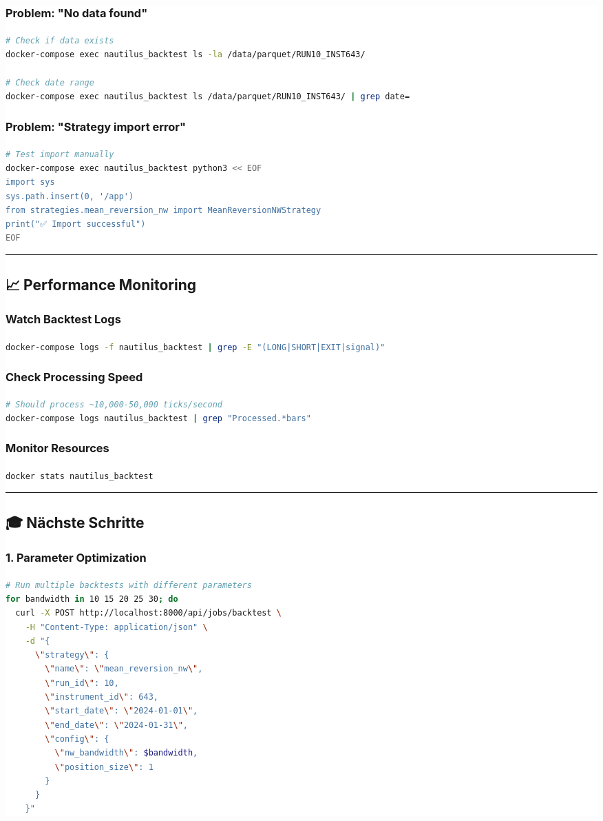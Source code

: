 ### Problem: "No data found"
```bash
# Check if data exists
docker-compose exec nautilus_backtest ls -la /data/parquet/RUN10_INST643/

# Check date range
docker-compose exec nautilus_backtest ls /data/parquet/RUN10_INST643/ | grep date=
```

### Problem: "Strategy import error"
```bash
# Test import manually
docker-compose exec nautilus_backtest python3 << EOF
import sys
sys.path.insert(0, '/app')
from strategies.mean_reversion_nw import MeanReversionNWStrategy
print("✅ Import successful")
EOF
```

---

## 📈 Performance Monitoring

### Watch Backtest Logs
```bash
docker-compose logs -f nautilus_backtest | grep -E "(LONG|SHORT|EXIT|signal)"
```

### Check Processing Speed
```bash
# Should process ~10,000-50,000 ticks/second
docker-compose logs nautilus_backtest | grep "Processed.*bars"
```

### Monitor Resources
```bash
docker stats nautilus_backtest
```

---

## 🎓 Nächste Schritte

### 1. **Parameter Optimization**
```bash
# Run multiple backtests with different parameters
for bandwidth in 10 15 20 25 30; do
  curl -X POST http://localhost:8000/api/jobs/backtest \
    -H "Content-Type: application/json" \
    -d "{
      \"strategy\": {
        \"name\": \"mean_reversion_nw\",
        \"run_id\": 10,
        \"instrument_id\": 643,
        \"start_date\": \"2024-01-01\",
        \"end_date\": \"2024-01-31\",
        \"config\": {
          \"nw_bandwidth\": $bandwidth,
          \"position_size\": 1
        }
      }
    }"
```